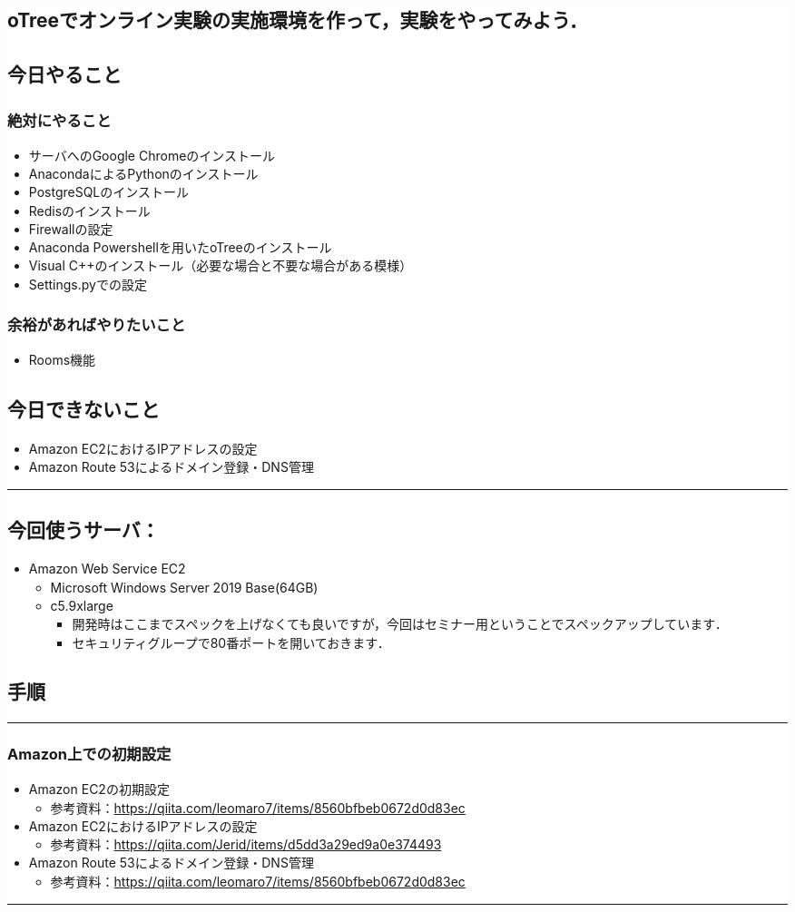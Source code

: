 ## oTreeでオンライン実験の実施環境を作って，実験をやってみよう．



## 今日やること

### 絶対にやること

* サーバへのGoogle Chromeのインストール
* AnacondaによるPythonのインストール
* PostgreSQLのインストール
* Redisのインストール
* Firewallの設定
* Anaconda Powershellを用いたoTreeのインストール
* Visual C++のインストール（必要な場合と不要な場合がある模様）
* Settings.pyでの設定

### 余裕があればやりたいこと

* Rooms機能

## 今日できないこと

* Amazon EC2におけるIPアドレスの設定
* Amazon Route 53によるドメイン登録・DNS管理

---

## 今回使うサーバ：

* Amazon Web Service EC2
  * Microsoft Windows Server 2019 Base(64GB)
  * c5.9xlarge
    * 開発時はここまでスペックを上げなくても良いですが，今回はセミナー用ということでスペックアップしています．
    * セキュリティグループで80番ポートを開いておきます．



## 手順

---
### Amazon上での初期設定
* Amazon EC2の初期設定
  * 参考資料：https://qiita.com/leomaro7/items/8560bfbeb0672d0d83ec
* Amazon EC2におけるIPアドレスの設定
  * 参考資料：https://qiita.com/Jerid/items/d5dd3a29ed9a0e374493
* Amazon Route 53によるドメイン登録・DNS管理
  * 参考資料：https://qiita.com/leomaro7/items/8560bfbeb0672d0d83ec

---
